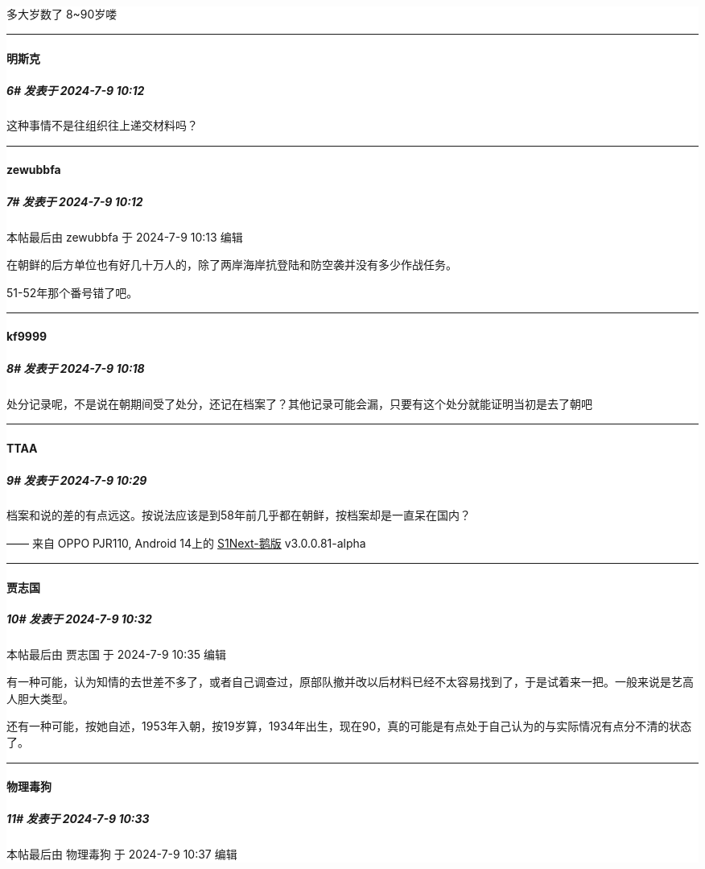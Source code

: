 多大岁数了</blockquote>
8~90岁喽

*****

####  明斯克  
##### 6#       发表于 2024-7-9 10:12

这种事情不是往组织往上递交材料吗？  

*****

####  zewubbfa  
##### 7#       发表于 2024-7-9 10:12

 本帖最后由 zewubbfa 于 2024-7-9 10:13 编辑 

在朝鲜的后方单位也有好几十万人的，除了两岸海岸抗登陆和防空袭并没有多少作战任务。

51-52年那个番号错了吧。

*****

####  kf9999  
##### 8#       发表于 2024-7-9 10:18

处分记录呢，不是说在朝期间受了处分，还记在档案了？其他记录可能会漏，只要有这个处分就能证明当初是去了朝吧

*****

####  TTAA  
##### 9#       发表于 2024-7-9 10:29

档案和说的差的有点远这。按说法应该是到58年前几乎都在朝鲜，按档案却是一直呆在国内？

—— 来自 OPPO PJR110, Android 14上的 [S1Next-鹅版](https://github.com/ykrank/S1-Next/releases) v3.0.0.81-alpha

*****

####  贾志国  
##### 10#       发表于 2024-7-9 10:32

 本帖最后由 贾志国 于 2024-7-9 10:35 编辑 

有一种可能，认为知情的去世差不多了，或者自己调查过，原部队撤并改以后材料已经不太容易找到了，于是试着来一把。一般来说是艺高人胆大类型。

还有一种可能，按她自述，1953年入朝，按19岁算，1934年出生，现在90，真的可能是有点处于自己认为的与实际情况有点分不清的状态了。

*****

####  物理毒狗  
##### 11#       发表于 2024-7-9 10:33

 本帖最后由 物理毒狗 于 2024-7-9 10:37 编辑 
